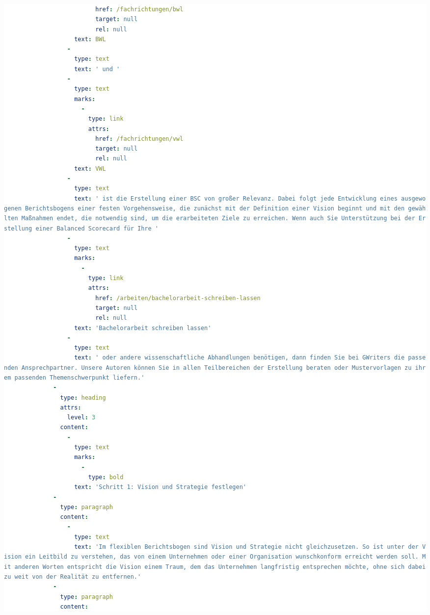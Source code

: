 ```yaml
                          href: /fachrichtungen/bwl
                          target: null
                          rel: null
                    text: BWL
                  -
                    type: text
                    text: ' und '
                  -
                    type: text
                    marks:
                      -
                        type: link
                        attrs:
                          href: /fachrichtungen/vwl
                          target: null
                          rel: null
                    text: VWL
                  -
                    type: text
                    text: ' ist die Erstellung einer BSC von großer Relevanz. Dabei folgt jede Entwicklung eines ausgewogenen Berichtsbogens einer festen Vorgehensweise, die zunächst mit der Definition einer Vision beginnt und mit den gewählten Maßnahmen endet, die notwendig sind, um die erarbeiteten Ziele zu erreichen. Wenn auch Sie Unterstützung bei der Erstellung einer Balanced Scorecard für Ihre '
                  -
                    type: text
                    marks:
                      -
                        type: link
                        attrs:
                          href: /arbeiten/bachelorarbeit-schreiben-lassen
                          target: null
                          rel: null
                    text: 'Bachelorarbeit schreiben lassen'
                  -
                    type: text
                    text: ' oder andere wissenschaftliche Abhandlungen benötigen, dann finden Sie bei GWriters die passenden Ansprechpartner. Unsere Autoren können Sie in allen Teilbereichen der Erstellung beraten oder Mustervorlagen zu ihrem passenden Themenschwerpunkt liefern.'
              -
                type: heading
                attrs:
                  level: 3
                content:
                  -
                    type: text
                    marks:
                      -
                        type: bold
                    text: 'Schritt 1: Vision und Strategie festlegen'
              -
                type: paragraph
                content:
                  -
                    type: text
                    text: 'Im flexiblen Berichtsbogen sind Vision und Strategie nicht gleichzusetzen. So ist unter der Vision ein Leitbild zu verstehen, das von einem Unternehmen oder einer Organisation wunschkonform erreicht werden soll. Mit anderen Worten entspricht die Vision einem Traum, dem das Unternehmen langfristig entsprechen möchte, ohne sich dabei zu weit von der Realität zu entfernen.'
              -
                type: paragraph
                content:
```